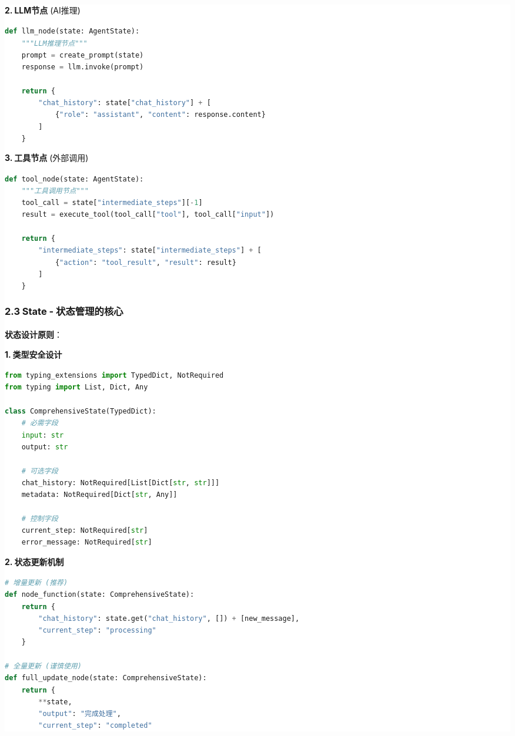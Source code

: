 **2. LLM节点** (AI推理)
```python
def llm_node(state: AgentState):
    """LLM推理节点"""
    prompt = create_prompt(state)
    response = llm.invoke(prompt)
    
    return {
        "chat_history": state["chat_history"] + [
            {"role": "assistant", "content": response.content}
        ]
    }
```

**3. 工具节点** (外部调用)
```python
def tool_node(state: AgentState):
    """工具调用节点"""
    tool_call = state["intermediate_steps"][-1]
    result = execute_tool(tool_call["tool"], tool_call["input"])
    
    return {
        "intermediate_steps": state["intermediate_steps"] + [
            {"action": "tool_result", "result": result}
        ]
    }
```

### 2.3 State - 状态管理的核心

**状态设计原则**：

**1. 类型安全设计**
```python
from typing_extensions import TypedDict, NotRequired
from typing import List, Dict, Any

class ComprehensiveState(TypedDict):
    # 必需字段
    input: str
    output: str
    
    # 可选字段 
    chat_history: NotRequired[List[Dict[str, str]]]
    metadata: NotRequired[Dict[str, Any]]
    
    # 控制字段
    current_step: NotRequired[str]
    error_message: NotRequired[str]
```

**2. 状态更新机制**
```python
# 增量更新 (推荐)
def node_function(state: ComprehensiveState):
    return {
        "chat_history": state.get("chat_history", []) + [new_message],
        "current_step": "processing"
    }

# 全量更新 (谨慎使用)
def full_update_node(state: ComprehensiveState):
    return {
        **state,
        "output": "完成处理",
        "current_step": "completed"
```